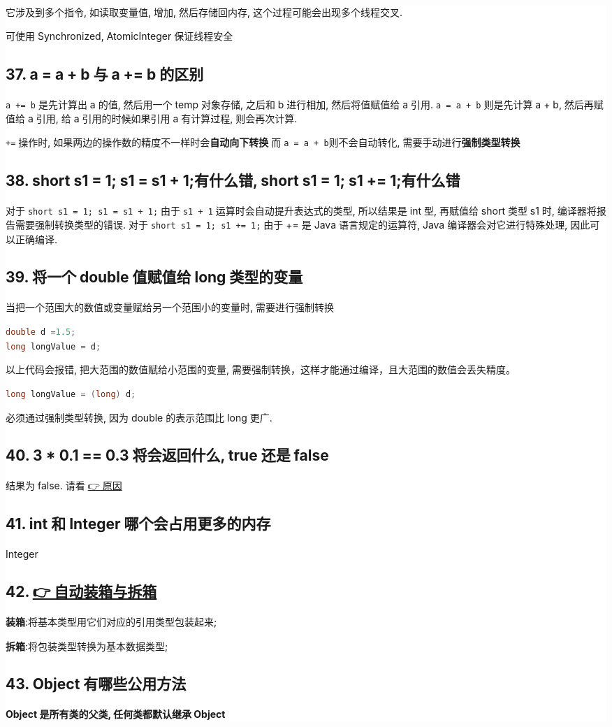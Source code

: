 它涉及到多个指令, 如读取变量值, 增加, 然后存储回内存, 这个过程可能会出现多个线程交叉.

可使用 Synchronized, AtomicInteger 保证线程安全

## 37. a = a + b 与 a += b 的区别

`a += b` 是先计算出 a 的值, 然后用一个 temp 对象存储, 之后和 b 进行相加, 然后将值赋值给 a 引用.
`a = a + b` 则是先计算 a + b, 然后再赋值给 a 引用, 给 a 引用的时候如果引用 a 有计算过程, 则会再次计算.

`+=` 操作时, 如果两边的操作数的精度不一样时会**自动向下转换**
而 `a = a + b`则不会自动转化, 需要手动进行**强制类型转换**

## 38. short s1 = 1; s1 = s1 + 1;有什么错, short s1 = 1; s1 += 1;有什么错

对于 `short s1 = 1; s1 = s1 + 1;` 由于 `s1 + 1` 运算时会自动提升表达式的类型, 所以结果是 int 型, 再赋值给 short 类型 s1 时, 编译器将报告需要强制转换类型的错误.
对于 `short s1 = 1; s1 += 1;` 由于 += 是 Java 语言规定的运算符, Java 编译器会对它进行特殊处理, 因此可以正确编译.

## 39. 将一个 double 值赋值给 long 类型的变量

当把一个范围大的数值或变量赋给另一个范围小的变量时, 需要进行强制转换

```java
double d =1.5;
long longValue = d;
```

以上代码会报错, 把大范围的数值赋给小范围的变量, 需要强制转换，这样才能通过编译，且大范围的数值会丢失精度。

```java
long longValue = (long) d;
```

必须通过强制类型转换, 因为 double 的表示范围比 long 更广.

## 40. 3 * 0.1 == 0.3 将会返回什么, true 还是 false 

结果为 false. 请看 [👉 原因](https://www.zhihu.com/question/56545018)

## 41. int 和 Integer 哪个会占用更多的内存

Integer 

## 42. [👉 自动装箱与拆箱](./wrapper_class.md)

**装箱**:将基本类型用它们对应的引用类型包装起来; 

**拆箱**:将包装类型转换为基本数据类型; 

## 43. Object 有哪些公用方法

**Object 是所有类的父类, 任何类都默认继承 Object**
